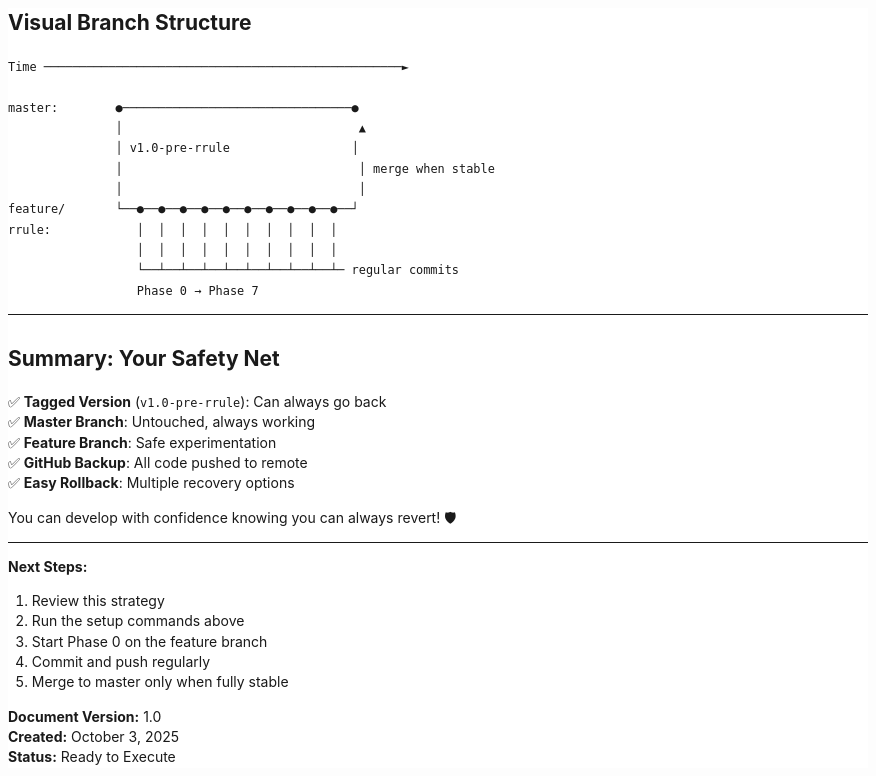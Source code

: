 ## Visual Branch Structure

```
Time ──────────────────────────────────────────────────►

master:        ●────────────────────────────────●
               │                                 ▲
               │ v1.0-pre-rrule                 │
               │                                 │ merge when stable
               │                                 │
feature/       └──●──●──●──●──●──●──●──●──●──●──┘
rrule:            │  │  │  │  │  │  │  │  │  │
                  │  │  │  │  │  │  │  │  │  │
                  └──┴──┴──┴──┴──┴──┴──┴──┴──┴─ regular commits
                  Phase 0 → Phase 7
```

---

## Summary: Your Safety Net

✅ **Tagged Version** (`v1.0-pre-rrule`): Can always go back  
✅ **Master Branch**: Untouched, always working  
✅ **Feature Branch**: Safe experimentation  
✅ **GitHub Backup**: All code pushed to remote  
✅ **Easy Rollback**: Multiple recovery options  

You can develop with confidence knowing you can always revert! 🛡️

---

**Next Steps:**
1. Review this strategy
2. Run the setup commands above
3. Start Phase 0 on the feature branch
4. Commit and push regularly
5. Merge to master only when fully stable

**Document Version:** 1.0  
**Created:** October 3, 2025  
**Status:** Ready to Execute

